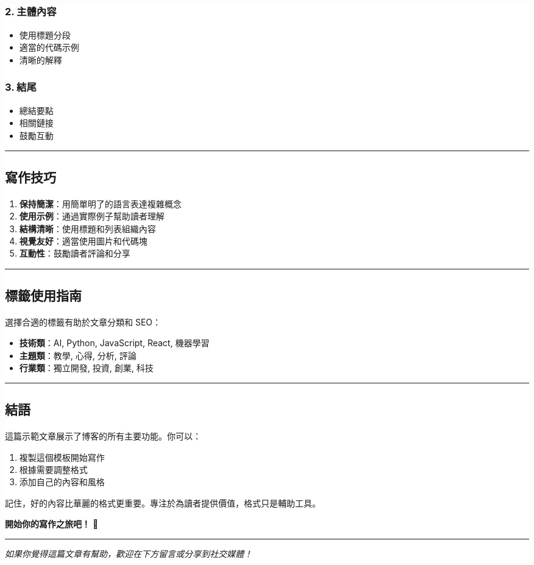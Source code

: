 ### 2. 主體內容
- 使用標題分段
- 適當的代碼示例
- 清晰的解釋

### 3. 結尾
- 總結要點
- 相關鏈接
- 鼓勵互動

---

## 寫作技巧

1. **保持簡潔**：用簡單明了的語言表達複雜概念
2. **使用示例**：通過實際例子幫助讀者理解
3. **結構清晰**：使用標題和列表組織內容
4. **視覺友好**：適當使用圖片和代碼塊
5. **互動性**：鼓勵讀者評論和分享

---

## 標籤使用指南

選擇合適的標籤有助於文章分類和 SEO：

- **技術類**：AI, Python, JavaScript, React, 機器學習
- **主題類**：教學, 心得, 分析, 評論
- **行業類**：獨立開發, 投資, 創業, 科技

---

## 結語

這篇示範文章展示了博客的所有主要功能。你可以：

1. 複製這個模板開始寫作
2. 根據需要調整格式
3. 添加自己的內容和風格

記住，好的內容比華麗的格式更重要。專注於為讀者提供價值，格式只是輔助工具。

**開始你的寫作之旅吧！** 🚀

---

*如果你覺得這篇文章有幫助，歡迎在下方留言或分享到社交媒體！*